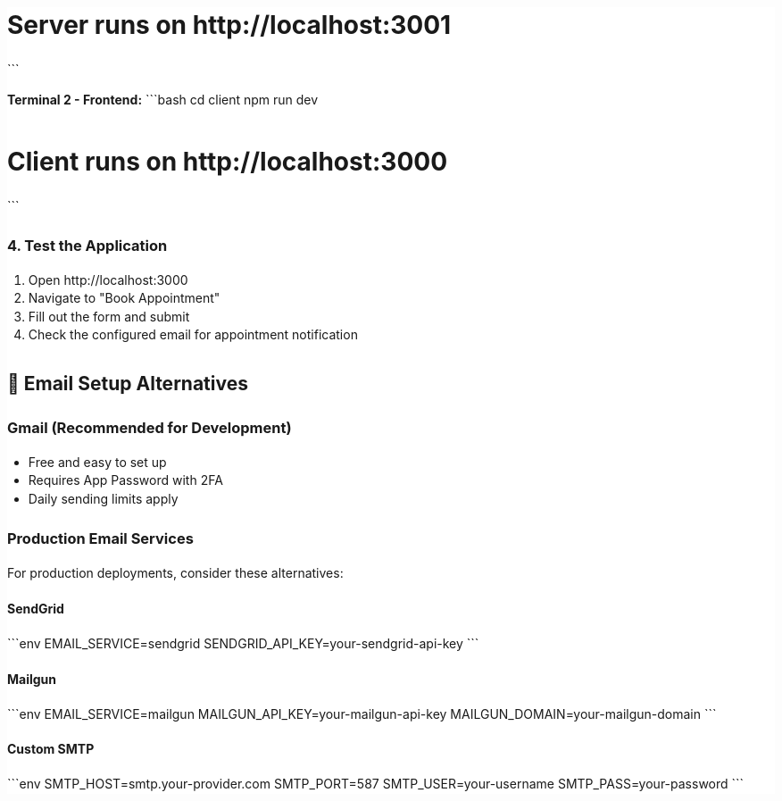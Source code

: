 # Server runs on http://localhost:3001

\`\`\`

**Terminal 2 - Frontend:**
\`\`\`bash
cd client
npm run dev

# Client runs on http://localhost:3000

\`\`\`

### 4. Test the Application

1. Open http://localhost:3000
2. Navigate to "Book Appointment"
3. Fill out the form and submit
4. Check the configured email for appointment notification

## 📧 Email Setup Alternatives

### Gmail (Recommended for Development)

- Free and easy to set up
- Requires App Password with 2FA
- Daily sending limits apply

### Production Email Services

For production deployments, consider these alternatives:

#### SendGrid

\`\`\`env
EMAIL_SERVICE=sendgrid
SENDGRID_API_KEY=your-sendgrid-api-key
\`\`\`

#### Mailgun

\`\`\`env
EMAIL_SERVICE=mailgun
MAILGUN_API_KEY=your-mailgun-api-key
MAILGUN_DOMAIN=your-mailgun-domain
\`\`\`

#### Custom SMTP

\`\`\`env
SMTP_HOST=smtp.your-provider.com
SMTP_PORT=587
SMTP_USER=your-username
SMTP_PASS=your-password
\`\`\`
